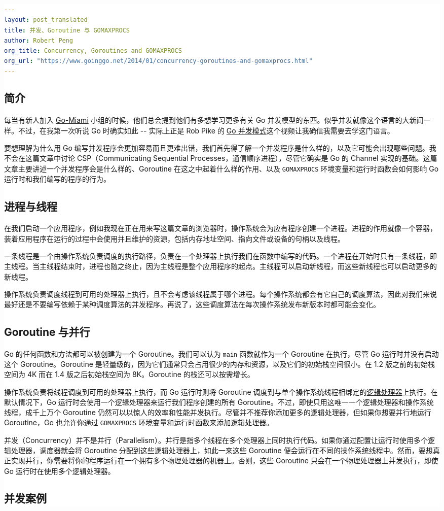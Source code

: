 ```yaml
---
layout: post_translated
title: 并发、Goroutine 与 GOMAXPROCS
author: Robert Peng
org_title: Concurrency, Goroutines and GOMAXPROCS
org_url: "https://www.goinggo.net/2014/01/concurrency-goroutines-and-gomaxprocs.html"
---
```


## 简介


每当有新人加入 [Go-Miami](http://www.meetup.com/Go-Miami/) 小组的时候，他们总会提到他们有多想学习更多有关 Go 并发模型的东西。似乎并发就像这个语言的大新闻一样。不过，在我第一次听说 Go 时确实如此 -- 实际上正是 Rob Pike 的 [Go 并发模式](http://www.youtube.com/watch?v=f6kdp27TYZs)这个视频让我确信我需要去学这门语言。


要想理解为什么用 Go 编写并发程序会更加容易而且更难出错，我们首先得了解一个并发程序是什么样的，以及它可能会出现哪些问题。我不会在这篇文章中讨论 CSP（Communicating Sequential Processes，通信顺序进程），尽管它确实是 Go 的 Channel 实现的基础。这篇文章主要讲述一个并发程序会是什么样的、Goroutine 在这之中起着什么样的作用、以及 `GOMAXPROCS` 环境变量和运行时函数会如何影响 Go 运行时和我们编写的程序的行为。

## 进程与线程


在我们启动一个应用程序，例如我现在正在用来写这篇文章的浏览器时，操作系统会为应有程序创建一个进程。进程的作用就像一个容器，装着应用程序在运行的过程中会使用并且维护的资源，包括内存地址空间、指向文件或设备的句柄以及线程。


一条线程是一个由操作系统负责调度的执行路径，负责在一个处理器上执行我们在函数中编写的代码。一个进程在开始时只有一条线程，即主线程。当主线程结束时，进程也随之终止，因为主线程是整个应用程序的起点。主线程可以启动新线程，而这些新线程也可以启动更多的新线程。


操作系统负责调度线程到可用的处理器上执行，且不会考虑该线程属于哪个进程。每个操作系统都会有它自己的调度算法，因此对我们来说最好还是不要编写依赖于某种调度算法的并发程序。再说了，这些调度算法在每次操作系统发布新版本时都可能会变化。


## Goroutine 与并行


Go 的任何函数和方法都可以被创建为一个 Goroutine。我们可以认为 `main` 函数就作为一个 Goroutine 在执行，尽管 Go 运行时并没有启动这个 Goroutine。Goroutine 是轻量级的，因为它们通常只会占用很少的内存和资源，以及它们的初始栈空间很小。在 1.2 版之前的初始栈空间为 4K 而在 1.4 版之后初始栈空间为 8K。Goroutine 的栈还可以按需增长。


操作系统负责将线程调度到可用的处理器上执行，而 Go 运行时则将 Goroutine 调度到与单个操作系统线程相绑定的[逻辑处理器](http://www.goinggo.net/2015/02/scheduler-tracing-in-go.html)上执行。在默认情况下，Go 运行时会使用一个逻辑处理器来运行我们程序创建的所有 Goroutine。不过，即使只用这唯一一个逻辑处理器和操作系统线程，成千上万个 Goroutine 仍然可以以惊人的效率和性能并发执行。尽管并不推荐你添加更多的逻辑处理器，但如果你想要并行地运行 Goroutine，Go 也允许你通过 `GOMAXPROCS` 环境变量和运行时函数来添加逻辑处理器。


并发（Concurrency）并不是并行（Parallelism）。并行是指多个线程在多个处理器上同时执行代码。如果你通过配置让运行时使用多个逻辑处理器，调度器就会将 Goroutine 分配到这些逻辑处理器上，如此一来这些 Goroutine 便会运行在不同的操作系统线程中。然而，要想真正实现并行，你需要将你的程序运行在一个拥有多个物理处理器的机器上。否则，这些 Goroutine 只会在一个物理处理器上并发执行，即使 Go 运行时在使用多个逻辑处理器。

## 并发案例
